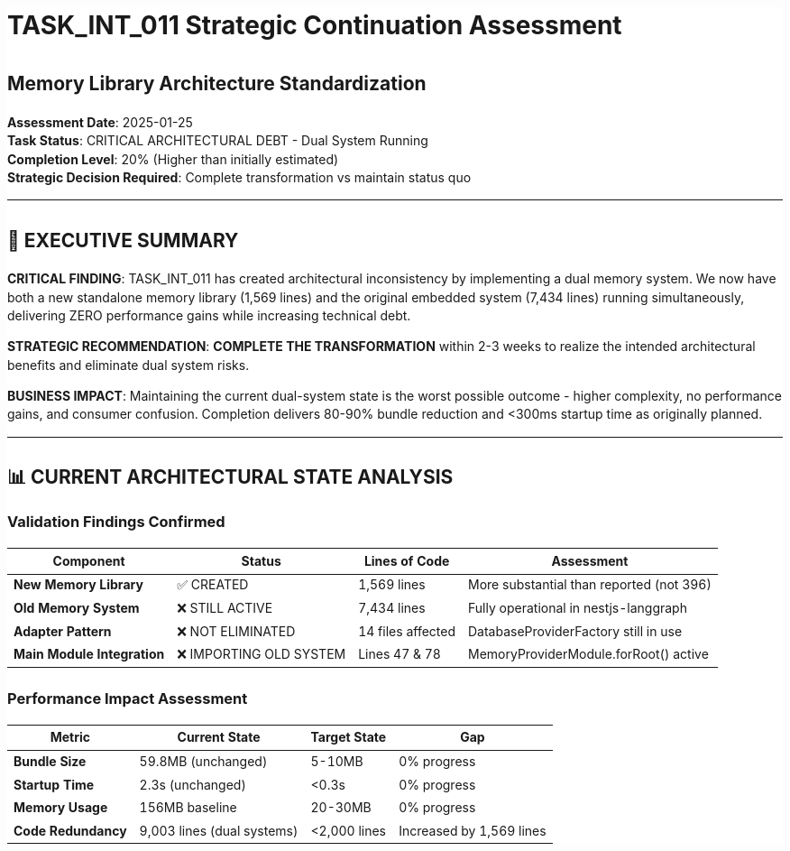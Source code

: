 # TASK_INT_011 Strategic Continuation Assessment

## Memory Library Architecture Standardization

**Assessment Date**: 2025-01-25  
**Task Status**: CRITICAL ARCHITECTURAL DEBT - Dual System Running  
**Completion Level**: 20% (Higher than initially estimated)  
**Strategic Decision Required**: Complete transformation vs maintain status quo

---

## 🚨 EXECUTIVE SUMMARY

**CRITICAL FINDING**: TASK_INT_011 has created architectural inconsistency by implementing a dual memory system. We now have both a new standalone memory library (1,569 lines) and the original embedded system (7,434 lines) running simultaneously, delivering ZERO performance gains while increasing technical debt.

**STRATEGIC RECOMMENDATION**: **COMPLETE THE TRANSFORMATION** within 2-3 weeks to realize the intended architectural benefits and eliminate dual system risks.

**BUSINESS IMPACT**: Maintaining the current dual-system state is the worst possible outcome - higher complexity, no performance gains, and consumer confusion. Completion delivers 80-90% bundle reduction and <300ms startup time as originally planned.

---

## 📊 CURRENT ARCHITECTURAL STATE ANALYSIS

### Validation Findings Confirmed

| Component                   | Status                  | Lines of Code     | Assessment                               |
| --------------------------- | ----------------------- | ----------------- | ---------------------------------------- |
| **New Memory Library**      | ✅ CREATED              | 1,569 lines       | More substantial than reported (not 396) |
| **Old Memory System**       | ❌ STILL ACTIVE         | 7,434 lines       | Fully operational in nestjs-langgraph    |
| **Adapter Pattern**         | ❌ NOT ELIMINATED       | 14 files affected | DatabaseProviderFactory still in use     |
| **Main Module Integration** | ❌ IMPORTING OLD SYSTEM | Lines 47 & 78     | MemoryProviderModule.forRoot() active    |

### Performance Impact Assessment

| Metric              | Current State              | Target State | Gap                      |
| ------------------- | -------------------------- | ------------ | ------------------------ |
| **Bundle Size**     | 59.8MB (unchanged)         | 5-10MB       | 0% progress              |
| **Startup Time**    | 2.3s (unchanged)           | <0.3s        | 0% progress              |
| **Memory Usage**    | 156MB baseline             | 20-30MB      | 0% progress              |
| **Code Redundancy** | 9,003 lines (dual systems) | <2,000 lines | Increased by 1,569 lines |

